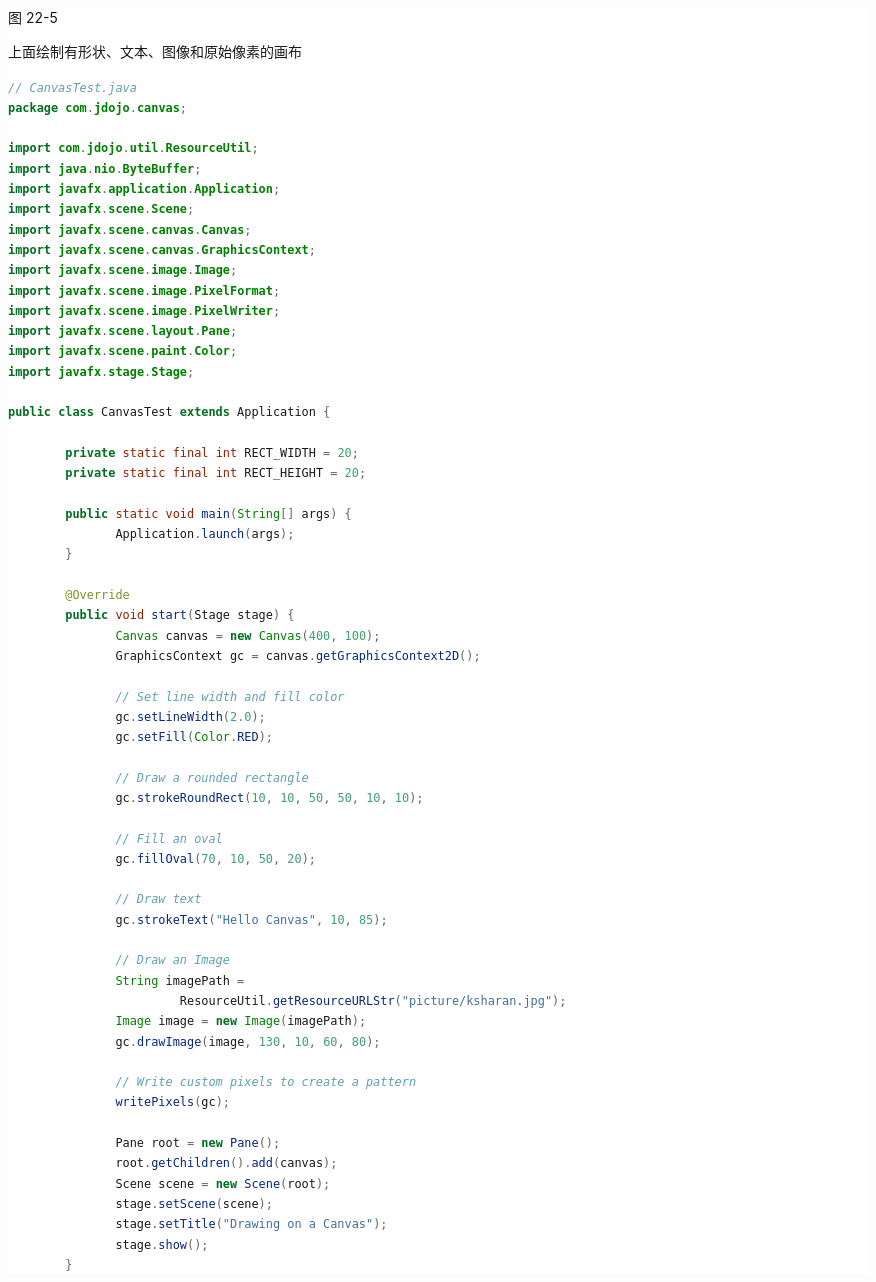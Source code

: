 图 22-5

上面绘制有形状、文本、图像和原始像素的画布

```java
// CanvasTest.java
package com.jdojo.canvas;

import com.jdojo.util.ResourceUtil;
import java.nio.ByteBuffer;
import javafx.application.Application;
import javafx.scene.Scene;
import javafx.scene.canvas.Canvas;
import javafx.scene.canvas.GraphicsContext;
import javafx.scene.image.Image;
import javafx.scene.image.PixelFormat;
import javafx.scene.image.PixelWriter;
import javafx.scene.layout.Pane;
import javafx.scene.paint.Color;
import javafx.stage.Stage;

public class CanvasTest extends Application {

        private static final int RECT_WIDTH = 20;
        private static final int RECT_HEIGHT = 20;

        public static void main(String[] args) {
               Application.launch(args);
        }

        @Override
        public void start(Stage stage) {
               Canvas canvas = new Canvas(400, 100);
               GraphicsContext gc = canvas.getGraphicsContext2D();

               // Set line width and fill color
               gc.setLineWidth(2.0);
               gc.setFill(Color.RED);

               // Draw a rounded rectangle
               gc.strokeRoundRect(10, 10, 50, 50, 10, 10);

               // Fill an oval
               gc.fillOval(70, 10, 50, 20);

               // Draw text
               gc.strokeText("Hello Canvas", 10, 85);

               // Draw an Image
               String imagePath =
                        ResourceUtil.getResourceURLStr("picture/ksharan.jpg");
               Image image = new Image(imagePath);
               gc.drawImage(image, 130, 10, 60, 80);

               // Write custom pixels to create a pattern
               writePixels(gc);

               Pane root = new Pane();
               root.getChildren().add(canvas);
               Scene scene = new Scene(root);
               stage.setScene(scene);
               stage.setTitle("Drawing on a Canvas");
               stage.show();
        }

```